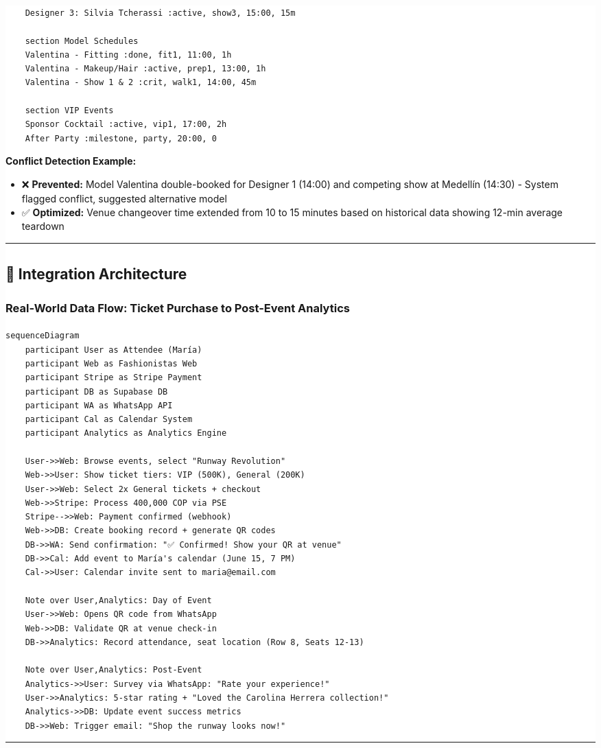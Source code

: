 ```mermaid
    Designer 3: Silvia Tcherassi :active, show3, 15:00, 15m
    
    section Model Schedules
    Valentina - Fitting :done, fit1, 11:00, 1h
    Valentina - Makeup/Hair :active, prep1, 13:00, 1h
    Valentina - Show 1 & 2 :crit, walk1, 14:00, 45m
    
    section VIP Events
    Sponsor Cocktail :active, vip1, 17:00, 2h
    After Party :milestone, party, 20:00, 0
```

**Conflict Detection Example:**
- ❌ **Prevented:** Model Valentina double-booked for Designer 1 (14:00) and competing show at Medellín (14:30) - System flagged conflict, suggested alternative model
- ✅ **Optimized:** Venue changeover time extended from 10 to 15 minutes based on historical data showing 12-min average teardown

---

## 🔗 Integration Architecture

### Real-World Data Flow: Ticket Purchase to Post-Event Analytics

```mermaid
sequenceDiagram
    participant User as Attendee (María)
    participant Web as Fashionistas Web
    participant Stripe as Stripe Payment
    participant DB as Supabase DB
    participant WA as WhatsApp API
    participant Cal as Calendar System
    participant Analytics as Analytics Engine

    User->>Web: Browse events, select "Runway Revolution"
    Web->>User: Show ticket tiers: VIP (500K), General (200K)
    User->>Web: Select 2x General tickets + checkout
    Web->>Stripe: Process 400,000 COP via PSE
    Stripe-->>Web: Payment confirmed (webhook)
    Web->>DB: Create booking record + generate QR codes
    DB->>WA: Send confirmation: "✅ Confirmed! Show your QR at venue"
    DB->>Cal: Add event to María's calendar (June 15, 7 PM)
    Cal->>User: Calendar invite sent to maria@email.com
    
    Note over User,Analytics: Day of Event
    User->>Web: Opens QR code from WhatsApp
    Web->>DB: Validate QR at venue check-in
    DB->>Analytics: Record attendance, seat location (Row 8, Seats 12-13)
    
    Note over User,Analytics: Post-Event
    Analytics->>User: Survey via WhatsApp: "Rate your experience!"
    User->>Analytics: 5-star rating + "Loved the Carolina Herrera collection!"
    Analytics->>DB: Update event success metrics
    DB->>Web: Trigger email: "Shop the runway looks now!"
```

---